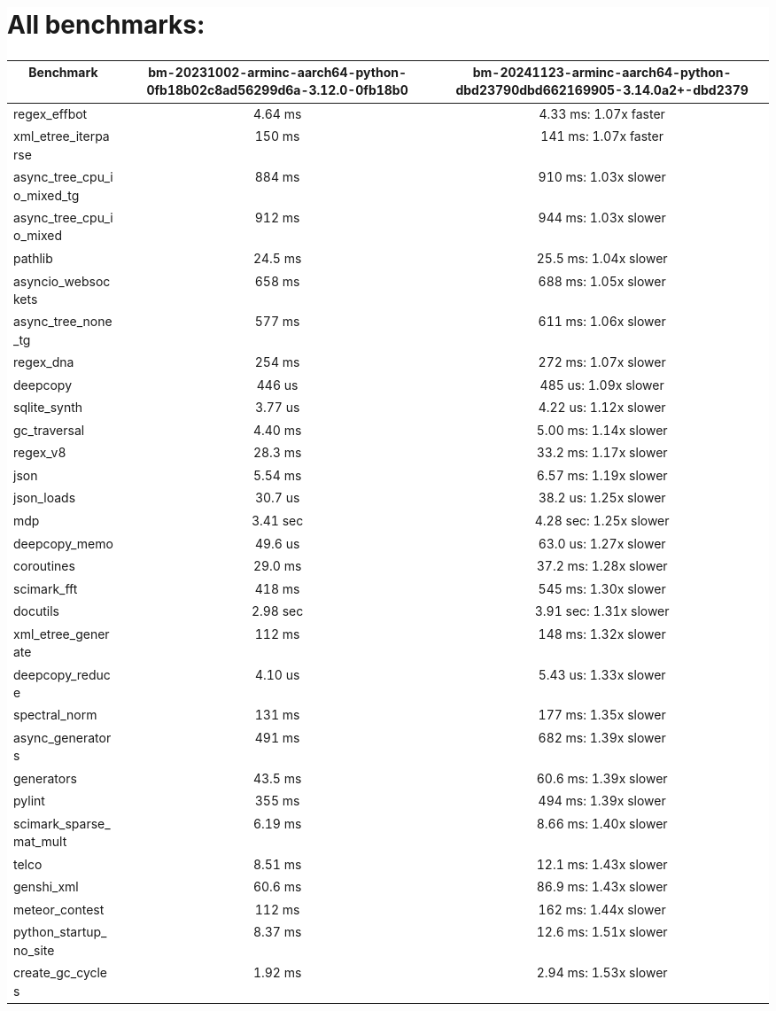 All benchmarks:
===============

| Benchmark                  | bm-20231002-arminc-aarch64-python-0fb18b02c8ad56299d6a-3.12.0-0fb18b0 | bm-20241123-arminc-aarch64-python-dbd23790dbd662169905-3.14.0a2+-dbd2379 |
|----------------------------|:---------------------------------------------------------------------:|:------------------------------------------------------------------------:|
| regex_effbot               | 4.64 ms                                                               | 4.33 ms: 1.07x faster                                                    |
| xml_etree_iterparse        | 150 ms                                                                | 141 ms: 1.07x faster                                                     |
| async_tree_cpu_io_mixed_tg | 884 ms                                                                | 910 ms: 1.03x slower                                                     |
| async_tree_cpu_io_mixed    | 912 ms                                                                | 944 ms: 1.03x slower                                                     |
| pathlib                    | 24.5 ms                                                               | 25.5 ms: 1.04x slower                                                    |
| asyncio_websockets         | 658 ms                                                                | 688 ms: 1.05x slower                                                     |
| async_tree_none_tg         | 577 ms                                                                | 611 ms: 1.06x slower                                                     |
| regex_dna                  | 254 ms                                                                | 272 ms: 1.07x slower                                                     |
| deepcopy                   | 446 us                                                                | 485 us: 1.09x slower                                                     |
| sqlite_synth               | 3.77 us                                                               | 4.22 us: 1.12x slower                                                    |
| gc_traversal               | 4.40 ms                                                               | 5.00 ms: 1.14x slower                                                    |
| regex_v8                   | 28.3 ms                                                               | 33.2 ms: 1.17x slower                                                    |
| json                       | 5.54 ms                                                               | 6.57 ms: 1.19x slower                                                    |
| json_loads                 | 30.7 us                                                               | 38.2 us: 1.25x slower                                                    |
| mdp                        | 3.41 sec                                                              | 4.28 sec: 1.25x slower                                                   |
| deepcopy_memo              | 49.6 us                                                               | 63.0 us: 1.27x slower                                                    |
| coroutines                 | 29.0 ms                                                               | 37.2 ms: 1.28x slower                                                    |
| scimark_fft                | 418 ms                                                                | 545 ms: 1.30x slower                                                     |
| docutils                   | 2.98 sec                                                              | 3.91 sec: 1.31x slower                                                   |
| xml_etree_generate         | 112 ms                                                                | 148 ms: 1.32x slower                                                     |
| deepcopy_reduce            | 4.10 us                                                               | 5.43 us: 1.33x slower                                                    |
| spectral_norm              | 131 ms                                                                | 177 ms: 1.35x slower                                                     |
| async_generators           | 491 ms                                                                | 682 ms: 1.39x slower                                                     |
| generators                 | 43.5 ms                                                               | 60.6 ms: 1.39x slower                                                    |
| pylint                     | 355 ms                                                                | 494 ms: 1.39x slower                                                     |
| scimark_sparse_mat_mult    | 6.19 ms                                                               | 8.66 ms: 1.40x slower                                                    |
| telco                      | 8.51 ms                                                               | 12.1 ms: 1.43x slower                                                    |
| genshi_xml                 | 60.6 ms                                                               | 86.9 ms: 1.43x slower                                                    |
| meteor_contest             | 112 ms                                                                | 162 ms: 1.44x slower                                                     |
| python_startup_no_site     | 8.37 ms                                                               | 12.6 ms: 1.51x slower                                                    |
| create_gc_cycles           | 1.92 ms                                                               | 2.94 ms: 1.53x slower                                                    |